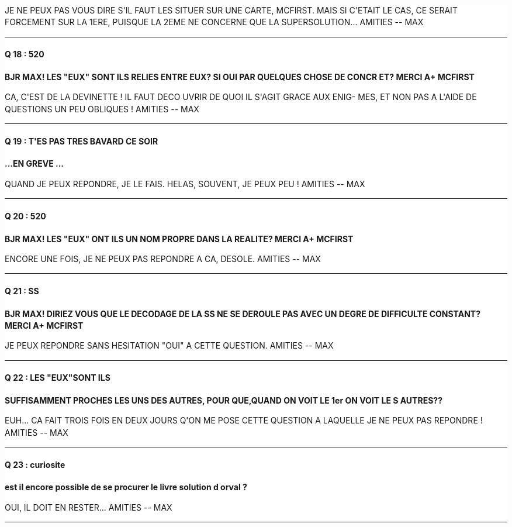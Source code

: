 JE NE PEUX PAS VOUS DIRE S'IL FAUT LES SITUER SUR UNE
CARTE, MCFIRST. MAIS SI C'ETAIT LE CAS, CE SERAIT FORCEMENT SUR LA 1ERE,
 PUISQUE LA 2EME NE CONCERNE QUE LA SUPERSOLUTION... AMITIES -- MAX

---

#### Q 18 : 520

**BJR MAX! LES "EUX" SONT ILS RELIES ENTRE  EUX? SI OUI PAR QUELQUES CHOSE DE CONCR ET? MERCI A+ MCFIRST**

CA, C'EST DE LA DEVINETTE ! IL FAUT DECO UVRIR DE QUOI
 IL S'AGIT GRACE AUX ENIG- MES, ET NON PAS A L'AIDE DE QUESTIONS UN PEU
OBLIQUES ! AMITIES -- MAX

---

#### Q 19 : T'ES PAS TRES BAVARD CE SOIR

**...EN GREVE ...**

QUAND JE PEUX REPONDRE, JE LE FAIS. HELAS, SOUVENT, JE PEUX PEU ! AMITIES -- MAX

---

#### Q 20 : 520

**BJR MAX! LES "EUX" ONT ILS UN NOM PROPRE  DANS LA REALITE? MERCI A+ MCFIRST**

ENCORE UNE FOIS, JE NE PEUX PAS REPONDRE A CA, DESOLE. AMITIES -- MAX

---

#### Q 21 : SS

**BJR MAX! DIRIEZ VOUS QUE LE DECODAGE DE  LA SS NE SE DEROULE PAS AVEC UN DEGRE DE  DIFFICULTE CONSTANT? MERCI A+ MCFIRST**

JE PEUX REPONDRE SANS HESITATION "OUI" A CETTE QUESTION. AMITIES -- MAX

---

#### Q 22 : LES "EUX"SONT ILS

**SUFFISAMMENT PROCHES LES UNS DES AUTRES, POUR QUE,QUAND ON VOIT LE 1er ON VOIT LE S AUTRES??**

EUH... CA FAIT TROIS FOIS EN DEUX JOURS Q'ON ME POSE CETTE QUESTION A LAQUELLE JE NE PEUX PAS REPONDRE ! AMITIES -- MAX

---

#### Q 23 : curiosite

**est il encore possible de se procurer  le livre solution d orval ?**

OUI, IL DOIT EN RESTER... AMITIES -- MAX

---
